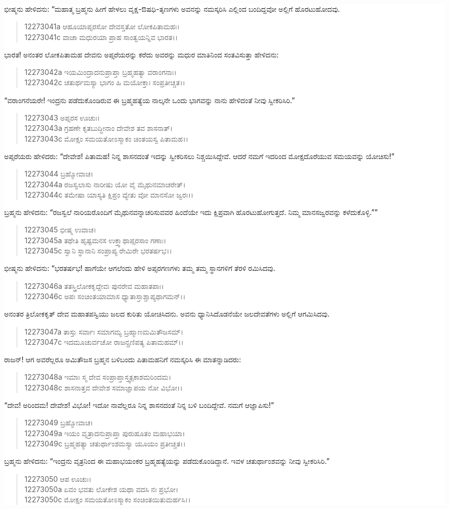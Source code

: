 ಭೀಷ್ಮನು ಹೇಳಿದನು: “ಮಹಾತ್ಮ ಬ್ರಹ್ಮನು ಹೀಗೆ ಹೇಳಲು ವೃಕ್ಷ-ಔಷಧಿ-ತೃಣಗಳು ಅವನನ್ನು ನಮಸ್ಕರಿಸಿ ಎಲ್ಲಿಂದ ಬಂದಿದ್ದವೋ ಅಲ್ಲಿಗೆ ಹೊರಟುಹೋದವು.

> 12273041a ಆಹೂಯಾಪ್ಸರಸೋ ದೇವಸ್ತತೋ ಲೋಕಪಿತಾಮಹಃ।  
12273041c ವಾಚಾ ಮಧುರಯಾ ಪ್ರಾಹ ಸಾಂತ್ವಯನ್ನಿವ ಭಾರತ।।

ಭಾರತ! ಅನಂತರ ಲೋಕಪಿತಾಮಹ ದೇವನು ಅಪ್ಸರೆಯರನ್ನು ಕರೆದು ಅವರನ್ನು ಮಧುರ ಮಾತಿನಿಂದ ಸಂತವಿಸುತ್ತಾ ಹೇಳಿದನು:

> 12273042a ಇಯಮಿಂದ್ರಾದನುಪ್ರಾಪ್ತಾ ಬ್ರಹ್ಮಹತ್ಯಾ ವರಾಂಗನಾಃ।  
12273042c ಚತುರ್ಥಮಸ್ಯಾ ಭಾಗಂ ಹಿ ಮಯೋಕ್ತಾಃ ಸಂಪ್ರತೀಚ್ಚತ।।

“ವರಾಂಗನೆಯರೇ! ಇಂದ್ರನು ಪಡೆದುಕೊಂಡಿರುವ ಈ ಬ್ರಹ್ಮಹತ್ಯೆಯ ನಾಲ್ಕನೇ ಒಂದು ಭಾಗವನ್ನು ನಾನು ಹೇಳಿದಂತೆ ನೀವು ಸ್ವೀಕರಿಸಿರಿ.”

> 12273043 ಅಪ್ಸರಸ ಊಚುಃ।  
12273043a ಗ್ರಹಣೇ ಕೃತಬುದ್ಧೀನಾಂ ದೇವೇಶ ತವ ಶಾಸನಾತ್।  
12273043c ಮೋಕ್ಷಂ ಸಮಯತೋಽಸ್ಮಾಕಂ ಚಿಂತಯಸ್ವ ಪಿತಾಮಹ।।

ಅಪ್ಸರೆಯರು ಹೇಳಿದರು: “ದೇವೇಶ! ಪಿತಾಮಹ! ನಿನ್ನ ಶಾಸನದಂತೆ ಇದನ್ನು ಸ್ವೀಕರಿಸಲು ನಿಶ್ಚಯಿಸಿದ್ದೇವೆ. ಆದರೆ ನಮಗೆ ಇದರಿಂದ ಮೋಕ್ಷದೊರೆಯುವ ಸಮಯವನ್ನು ಯೋಚಿಸು!”

> 12273044 ಬ್ರಹ್ಮೋವಾಚ।  
12273044a ರಜಸ್ವಲಾಸು ನಾರೀಷು ಯೋ ವೈ ಮೈಥುನಮಾಚರೇತ್।  
12273044c ತಮೇಷಾ ಯಾಸ್ಯತಿ ಕ್ಷಿಪ್ರಂ ವ್ಯೇತು ವೋ ಮಾನಸೋ ಜ್ವರಃ।।

ಬ್ರಹ್ಮನು ಹೇಳಿದನು: “ರಜಸ್ವಲೆ ನಾರಿಯರೊಂದಿಗೆ ಮೈಥುನವನ್ನಾಚರಿಸುವವರ ಹಿಂದೆಯೇ ಇದು ಕ್ಷಿಪ್ರವಾಗಿ ಹೊರಟುಹೋಗುತ್ತದೆ. ನಿಮ್ಮ ಮಾನಸಜ್ವರವನ್ನು ಕಳೆದುಕೊಳ್ಳಿ.””

> 12273045 ಭೀಷ್ಮ ಉವಾಚ।  
12273045a ತಥೇತಿ ಹೃಷ್ಟಮನಸ ಉಕ್ತ್ವಾಥಾಪ್ಸರಸಾಂ ಗಣಾಃ।  
12273045c ಸ್ವಾನಿ ಸ್ಥಾನಾನಿ ಸಂಪ್ರಾಪ್ಯ ರೇಮಿರೇ ಭರತರ್ಷಭ।।

ಭೀಷ್ಮನು ಹೇಳಿದನು: “ಭರತರ್ಷಭ! ಹಾಗೆಯೇ ಆಗಲೆಂದು ಹೇಳಿ ಅಪ್ಸರಗಣಗಳು ತಮ್ಮ ತಮ್ಮ ಸ್ಥಾನಗಳಿಗೆ ತೆರಳಿ ರಮಿಸಿದವು.

> 12273046a ತತಸ್ತ್ರಿಲೋಕಕೃದ್ದೇವಃ ಪುನರೇವ ಮಹಾತಪಾಃ।  
12273046c ಅಪಃ ಸಂಚಿಂತಯಾಮಾಸ ಧ್ಯಾತಾಸ್ತಾಶ್ಚಾಪ್ಯಥಾಗಮನ್।।

ಅನಂತರ ತ್ರಿಲೋಕಕೃತ್ ದೇವ ಮಹಾತಪಸ್ವಿಯು ಜಲದ ಕುರಿತು ಯೋಚಿಸಿದನು. ಅವನು ಧ್ಯಾನಿಸಿದೊಡನೆಯೇ ಜಲದೇವತೆಗಳು ಅಲ್ಲಿಗೆ ಆಗಮಿಸಿದವು.

> 12273047a ತಾಸ್ತು ಸರ್ವಾಃ ಸಮಾಗಮ್ಯ ಬ್ರಹ್ಮಾಣಮಮಿತೌಜಸಮ್।  
12273047c ಇದಮೂಚುರ್ವಚೋ ರಾಜನ್ಪ್ರಣಿಪತ್ಯ ಪಿತಾಮಹಮ್।।

ರಾಜನ್! ಆಗ ಅವರೆಲ್ಲರೂ ಅಮಿತೌಜಸ ಬ್ರಹ್ಮನ ಬಳಿಬಂದು ಪಿತಾಮಹನಿಗೆ ನಮಸ್ಕರಿಸಿ ಈ ಮಾತನ್ನಾಡಿದರು:

> 12273048a ಇಮಾಃ ಸ್ಮ ದೇವ ಸಂಪ್ರಾಪ್ತಾಸ್ತ್ವತ್ಸಕಾಶಮರಿಂದಮ।  
12273048c ಶಾಸನಾತ್ತವ ದೇವೇಶ ಸಮಾಜ್ಞಾಪಯ ನೋ ವಿಭೋ।।

“ದೇವ! ಅರಿಂದಮ! ದೇವೇಶ! ವಿಭೋ! ಇದೋ ನಾವೆಲ್ಲರೂ ನಿನ್ನ ಶಾಸನದಂತೆ ನಿನ್ನ ಬಳಿ ಬಂದಿದ್ದೇವೆ. ನಮಗೆ ಆಜ್ಞಾಪಿಸು!”

> 12273049 ಬ್ರಹ್ಮೋವಾಚ।  
12273049a ಇಯಂ ವೃತ್ರಾದನುಪ್ರಾಪ್ತಾ ಪುರುಹೂತಂ ಮಹಾಭಯಾ।  
12273049c ಬ್ರಹ್ಮಹತ್ಯಾ ಚತುರ್ಥಾಂಶಮಸ್ಯಾ ಯೂಯಂ ಪ್ರತೀಚ್ಚತ।।

ಬ್ರಹ್ಮನು ಹೇಳಿದನು: “ಇಂದ್ರನು ವೃತ್ರನಿಂದ ಈ ಮಹಾಭಯಂಕರ ಬ್ರಹ್ಮಹತ್ಯೆಯನ್ನು ಪಡೆದುಕೊಂಡಿದ್ದಾನೆ. ಇವಳ ಚತುರ್ಥಾಂಶವನ್ನು ನೀವು ಸ್ವೀಕರಿಸಿರಿ.”

> 12273050 ಆಪ ಊಚುಃ।  
12273050a ಏವಂ ಭವತು ಲೋಕೇಶ ಯಥಾ ವದಸಿ ನಃ ಪ್ರಭೋ।  
12273050c ಮೋಕ್ಷಂ ಸಮಯತೋಽಸ್ಮಾಕಂ ಸಂಚಿಂತಯಿತುಮರ್ಹಸಿ।।
